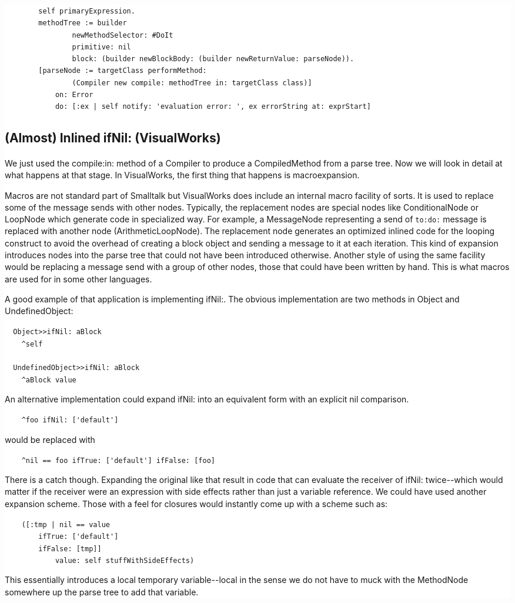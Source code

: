 ````Smalltalk
        self primaryExpression.
        methodTree := builder 
                newMethodSelector: #DoIt
                primitive: nil
                block: (builder newBlockBody: (builder newReturnValue: parseNode)).
        [parseNode := targetClass performMethod: 
                (Compiler new compile: methodTree in: targetClass class)]
            on: Error
            do: [:ex | self notify: 'evaluation error: ', ex errorString at: exprStart]
````
## (Almost) Inlined ifNil: (VisualWorks)

We just used the compile:in: method of a Compiler to produce a CompiledMethod from a parse tree. Now we will look in detail at what happens at that stage. In VisualWorks, the first thing that happens is macroexpansion.

Macros are not standard part of Smalltalk but VisualWorks does include an internal macro facility of sorts. It is used to replace some of the message sends with other nodes. Typically, the replacement nodes are special nodes like ConditionalNode or LoopNode which generate code in specialized way. For example, a MessageNode representing a send of ````to:do:```` message is replaced with another node (ArithmeticLoopNode). The replacement node generates an optimized inlined code for the looping construct to avoid the overhead of creating a block object and sending a message to it at each iteration. This kind of expansion introduces nodes into the parse tree that could not have been introduced otherwise. Another style of using the same facility would be replacing a message send with a group of other nodes, those that could have been written by hand. This is what macros are used for in some other languages.

A good example of that application is implementing ifNil:. The obvious implementation are two methods in Object and UndefinedObject:
````Smalltalk
  Object>>ifNil: aBlock
    ^self

  UndefinedObject>>ifNil: aBlock
    ^aBlock value
````
An alternative implementation could expand ifNil: into an equivalent form with an explicit nil comparison.
````Smalltalk
    ^foo ifNil: ['default']
````
would be replaced with
````Smalltalk
    ^nil == foo ifTrue: ['default'] ifFalse: [foo]
````
There is a catch though. Expanding the original like that result in code that can evaluate the receiver of ifNil: twice--which would matter if the receiver were an expression with side effects rather than just a variable reference. We could have used another expansion scheme. Those with a feel for closures would instantly come up with a scheme such as:
````Smalltalk
    ([:tmp | nil == value
        ifTrue: ['default']
        ifFalse: [tmp]]
            value: self stuffWithSideEffects)
````
This essentially introduces a local temporary variable--local in the sense we do not have to muck with the MethodNode somewhere up the parse tree to add that variable.
